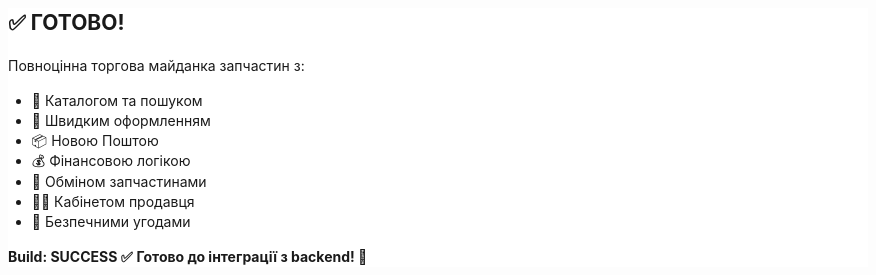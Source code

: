 
## ✅ ГОТОВО!

Повноцінна торгова майданка запчастин з:
- 🛒 Каталогом та пошуком
- 🚀 Швидким оформленням
- 📦 Новою Поштою
- 💰 Фінансовою логікою
- 🔄 Обміном запчастинами
- 👨‍💼 Кабінетом продавця
- 🔐 Безпечними угодами

**Build: SUCCESS ✅**
**Готово до інтеграції з backend! 🚀**

